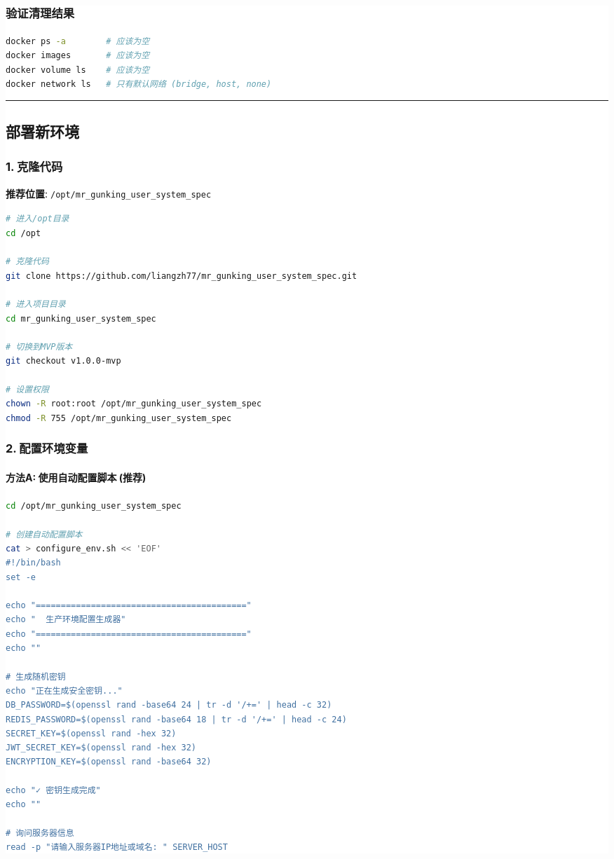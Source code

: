 ### 验证清理结果

```bash
docker ps -a        # 应该为空
docker images       # 应该为空
docker volume ls    # 应该为空
docker network ls   # 只有默认网络 (bridge, host, none)
```

---

## 部署新环境

### 1. 克隆代码

**推荐位置**: `/opt/mr_gunking_user_system_spec`

```bash
# 进入/opt目录
cd /opt

# 克隆代码
git clone https://github.com/liangzh77/mr_gunking_user_system_spec.git

# 进入项目目录
cd mr_gunking_user_system_spec

# 切换到MVP版本
git checkout v1.0.0-mvp

# 设置权限
chown -R root:root /opt/mr_gunking_user_system_spec
chmod -R 755 /opt/mr_gunking_user_system_spec
```

### 2. 配置环境变量

#### 方法A: 使用自动配置脚本 (推荐)

```bash
cd /opt/mr_gunking_user_system_spec

# 创建自动配置脚本
cat > configure_env.sh << 'EOF'
#!/bin/bash
set -e

echo "=========================================="
echo "  生产环境配置生成器"
echo "=========================================="
echo ""

# 生成随机密钥
echo "正在生成安全密钥..."
DB_PASSWORD=$(openssl rand -base64 24 | tr -d '/+=' | head -c 32)
REDIS_PASSWORD=$(openssl rand -base64 18 | tr -d '/+=' | head -c 24)
SECRET_KEY=$(openssl rand -hex 32)
JWT_SECRET_KEY=$(openssl rand -hex 32)
ENCRYPTION_KEY=$(openssl rand -base64 32)

echo "✓ 密钥生成完成"
echo ""

# 询问服务器信息
read -p "请输入服务器IP地址或域名: " SERVER_HOST
```